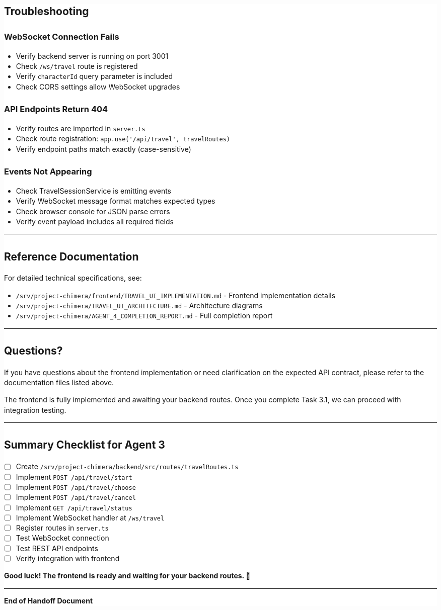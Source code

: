 
## Troubleshooting

### WebSocket Connection Fails
- Verify backend server is running on port 3001
- Check `/ws/travel` route is registered
- Verify `characterId` query parameter is included
- Check CORS settings allow WebSocket upgrades

### API Endpoints Return 404
- Verify routes are imported in `server.ts`
- Check route registration: `app.use('/api/travel', travelRoutes)`
- Verify endpoint paths match exactly (case-sensitive)

### Events Not Appearing
- Check TravelSessionService is emitting events
- Verify WebSocket message format matches expected types
- Check browser console for JSON parse errors
- Verify event payload includes all required fields

---

## Reference Documentation

For detailed technical specifications, see:
- `/srv/project-chimera/frontend/TRAVEL_UI_IMPLEMENTATION.md` - Frontend implementation details
- `/srv/project-chimera/TRAVEL_UI_ARCHITECTURE.md` - Architecture diagrams
- `/srv/project-chimera/AGENT_4_COMPLETION_REPORT.md` - Full completion report

---

## Questions?

If you have questions about the frontend implementation or need clarification on the expected API contract, please refer to the documentation files listed above.

The frontend is fully implemented and awaiting your backend routes. Once you complete Task 3.1, we can proceed with integration testing.

---

## Summary Checklist for Agent 3

- [ ] Create `/srv/project-chimera/backend/src/routes/travelRoutes.ts`
- [ ] Implement `POST /api/travel/start`
- [ ] Implement `POST /api/travel/choose`
- [ ] Implement `POST /api/travel/cancel`
- [ ] Implement `GET /api/travel/status`
- [ ] Implement WebSocket handler at `/ws/travel`
- [ ] Register routes in `server.ts`
- [ ] Test WebSocket connection
- [ ] Test REST API endpoints
- [ ] Verify integration with frontend

**Good luck! The frontend is ready and waiting for your backend routes. 🚀**

---

**End of Handoff Document**
